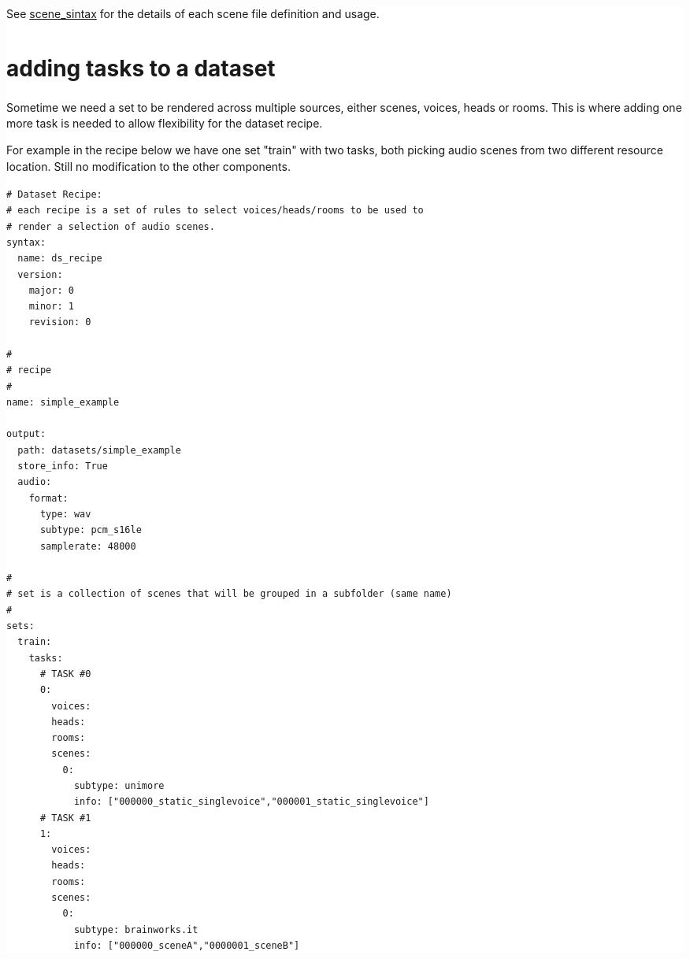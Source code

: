 See [scene_sintax](scene_syntax_howoto.md) for the details of each scene file definition and usage.

# adding tasks to a dataset
Sometime we need a set to be rendered across multiple sources, either scenes, voices, heads or rooms. This is where adding one more task is needed to allow flexibility for the dataset recipe.

For example in the recipe below we have one set "train" with two tasks, both picking audio scenes from two different resource location. Still no modification to the other components.

```
# Dataset Recipe:
# each recipe is a set of rules to select voices/heads/rooms to be used to 
# render a selection of audio scenes.
syntax:
  name: ds_recipe
  version:
    major: 0
    minor: 1
    revision: 0

#
# recipe
#
name: simple_example

output:
  path: datasets/simple_example
  store_info: True
  audio:
    format:
      type: wav
      subtype: pcm_s16le
      samplerate: 48000

#
# set is a collection of scenes that will be grouped in a subfolder (same name)
#
sets:  
  train:
    tasks:
      # TASK #0      
      0:
        voices:
        heads:
        rooms:
        scenes:
          0:
            subtype: unimore
            info: ["000000_static_singlevoice","000001_static_singlevoice"]
      # TASK #1
      1:
        voices:
        heads:
        rooms:
        scenes:
          0:
            subtype: brainworks.it
            info: ["000000_sceneA","0000001_sceneB"]
```
